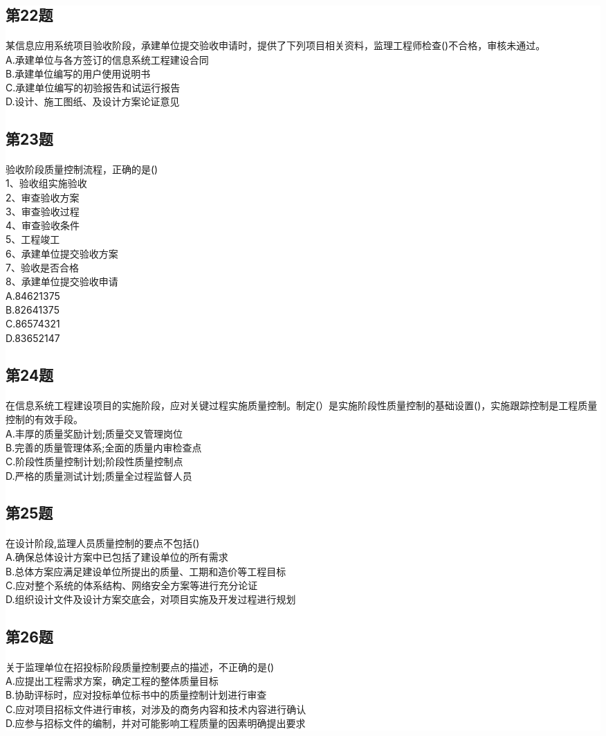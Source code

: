 
## 第22题 ##

某信息应用系统项目验收阶段，承建单位提交验收申请时，提供了下列项目相关资料，监理工程师检查()不合格，审核未通过。  
A.承建单位与各方签订的信息系统工程建设合同  
B.承建单位编写的用户使用说明书  
C.承建单位编写的初验报告和试运行报告  
D.设计、施工图纸、及设计方案论证意见  


## 第23题 ##

验收阶段质量控制流程，正确的是()  
1、验收组实施验收  
2、审查验收方案  
3、审查验收过程  
4、审查验收条件  
5、工程竣工  
6、承建单位提交验收方案  
7、验收是否合格  
8、承建单位提交验收申请  
A.84621375  
B.82641375  
C.86574321  
D.83652147  


## 第24题 ##

在信息系统工程建设项目的实施阶段，应对关键过程实施质量控制。制定(）是实施阶段性质量控制的基础设置()，实施跟踪控制是工程质量控制的有效手段。  
A.丰厚的质量奖励计划;质量交叉管理岗位  
B.完善的质量管理体系;全面的质量内审检查点  
C.阶段性质量控制计划;阶段性质量控制点  
D.严格的质量测试计划;质量全过程监督人员  


## 第25题 ##

在设计阶段,监理人员质量控制的要点不包括()  
A.确保总体设计方案中已包括了建设单位的所有需求  
B.总体方案应满足建设单位所提出的质量、工期和造价等工程目标  
C.应对整个系统的体系结构、网络安全方案等进行充分论证  
D.组织设计文件及设计方案交底会，对项目实施及开发过程进行规划  


## 第26题 ##

关于监理单位在招投标阶段质量控制要点的描述，不正确的是()  
A.应提出工程需求方案，确定工程的整体质量目标  
B.协助评标时，应对投标单位标书中的质量控制计划进行审查  
C.应对项目招标文件进行审核，对涉及的商务内容和技术内容进行确认  
D.应参与招标文件的编制，并对可能影响工程质量的因素明确提出要求  
